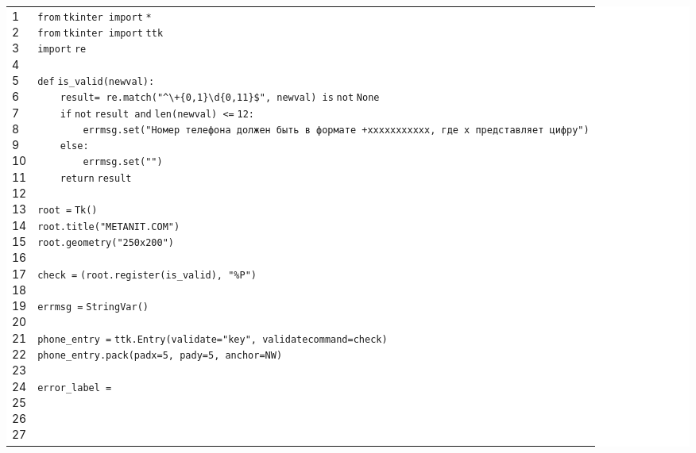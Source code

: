 <table border="0" cellpadding="0" cellspacing="0"><tbody><tr><td class="gutter"><div class="line number1 index0 alt2">1</div><div class="line number2 index1 alt1">2</div><div class="line number3 index2 alt2">3</div><div class="line number4 index3 alt1">4</div><div class="line number5 index4 alt2">5</div><div class="line number6 index5 alt1">6</div><div class="line number7 index6 alt2">7</div><div class="line number8 index7 alt1">8</div><div class="line number9 index8 alt2">9</div><div class="line number10 index9 alt1">10</div><div class="line number11 index10 alt2">11</div><div class="line number12 index11 alt1">12</div><div class="line number13 index12 alt2">13</div><div class="line number14 index13 alt1">14</div><div class="line number15 index14 alt2">15</div><div class="line number16 index15 alt1">16</div><div class="line number17 index16 alt2">17</div><div class="line number18 index17 alt1">18</div><div class="line number19 index18 alt2">19</div><div class="line number20 index19 alt1">20</div><div class="line number21 index20 alt2">21</div><div class="line number22 index21 alt1">22</div><div class="line number23 index22 alt2">23</div><div class="line number24 index23 alt1">24</div><div class="line number25 index24 alt2">25</div><div class="line number26 index25 alt1">26</div><div class="line number27 index26 alt2">27</div></td><td class="code"><div class="container"><div class="line number1 index0 alt2"><code class="py keyword">from</code> <code class="py plain">tkinter </code><code class="py keyword">import</code> <code class="py keyword">*</code></div><div class="line number2 index1 alt1"><code class="py keyword">from</code> <code class="py plain">tkinter </code><code class="py keyword">import</code> <code class="py plain">ttk</code></div><div class="line number3 index2 alt2"><code class="py keyword">import</code> <code class="py plain">re</code></div><div class="line number4 index3 alt1">&nbsp;</div><div class="line number5 index4 alt2"><code class="py keyword">def</code> <code class="py plain">is_valid(newval):</code></div><div class="line number6 index5 alt1"><code class="py spaces">&nbsp;&nbsp;&nbsp;&nbsp;</code><code class="py plain">result</code><code class="py keyword">=</code>&nbsp; <code class="py plain">re.match(</code><code class="py string">"^\+{0,1}\d{0,11}$"</code><code class="py plain">, newval) </code><code class="py keyword">is</code> <code class="py keyword">not</code> <code class="py color1">None</code></div><div class="line number7 index6 alt2"><code class="py spaces">&nbsp;&nbsp;&nbsp;&nbsp;</code><code class="py keyword">if</code> <code class="py keyword">not</code> <code class="py plain">result </code><code class="py keyword">and</code> <code class="py functions">len</code><code class="py plain">(newval) &lt;</code><code class="py keyword">=</code> <code class="py value">12</code><code class="py plain">:</code></div><div class="line number8 index7 alt1"><code class="py spaces">&nbsp;&nbsp;&nbsp;&nbsp;&nbsp;&nbsp;&nbsp;&nbsp;</code><code class="py plain">errmsg.</code><code class="py functions">set</code><code class="py plain">(</code><code class="py string">"Номер телефона должен быть в формате +xxxxxxxxxxx, где x представляет цифру"</code><code class="py plain">)</code></div><div class="line number9 index8 alt2"><code class="py spaces">&nbsp;&nbsp;&nbsp;&nbsp;</code><code class="py keyword">else</code><code class="py plain">:</code></div><div class="line number10 index9 alt1"><code class="py spaces">&nbsp;&nbsp;&nbsp;&nbsp;&nbsp;&nbsp;&nbsp;&nbsp;</code><code class="py plain">errmsg.</code><code class="py functions">set</code><code class="py plain">("")</code></div><div class="line number11 index10 alt2"><code class="py spaces">&nbsp;&nbsp;&nbsp;&nbsp;</code><code class="py keyword">return</code> <code class="py plain">result</code></div><div class="line number12 index11 alt1">&nbsp;</div><div class="line number13 index12 alt2"><code class="py plain">root </code><code class="py keyword">=</code> <code class="py plain">Tk()</code></div><div class="line number14 index13 alt1"><code class="py plain">root.title(</code><code class="py string">"METANIT.COM"</code><code class="py plain">)</code></div><div class="line number15 index14 alt2"><code class="py plain">root.geometry(</code><code class="py string">"250x200"</code><code class="py plain">)</code></div><div class="line number16 index15 alt1">&nbsp;</div><div class="line number17 index16 alt2"><code class="py plain">check </code><code class="py keyword">=</code> <code class="py plain">(root.register(is_valid), </code><code class="py string">"%P"</code><code class="py plain">)</code></div><div class="line number18 index17 alt1">&nbsp;</div><div class="line number19 index18 alt2"><code class="py plain">errmsg </code><code class="py keyword">=</code> <code class="py plain">StringVar()</code></div><div class="line number20 index19 alt1">&nbsp;</div><div class="line number21 index20 alt2"><code class="py plain">phone_entry </code><code class="py keyword">=</code> <code class="py plain">ttk.Entry(validate</code><code class="py keyword">=</code><code class="py string">"key"</code><code class="py plain">, validatecommand</code><code class="py keyword">=</code><code class="py plain">check)</code></div><div class="line number22 index21 alt1"><code class="py plain">phone_entry.pack(padx</code><code class="py keyword">=</code><code class="py value">5</code><code class="py plain">, pady</code><code class="py keyword">=</code><code class="py value">5</code><code class="py plain">, anchor</code><code class="py keyword">=</code><code class="py plain">NW)</code></div><div class="line number23 index22 alt2">&nbsp;</div><div class="line number24 index23 alt1"><code class="py plain">error_label </code><code class="py keyword">=</code>